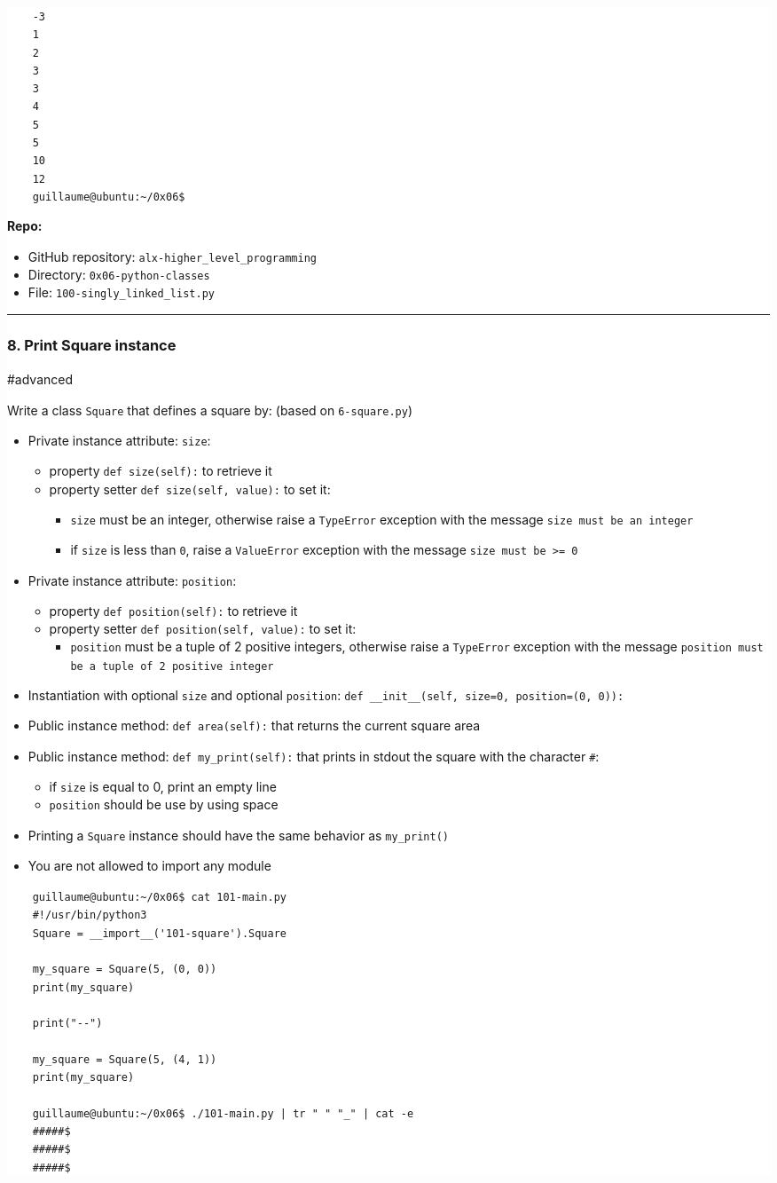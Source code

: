 ```
    -3
    1
    2
    3
    3
    4
    5
    5
    10
    12
    guillaume@ubuntu:~/0x06$ 
```    

**Repo:**

*   GitHub repository: `alx-higher_level_programming`
*   Directory: `0x06-python-classes`
*   File: `100-singly_linked_list.py`

-----

### 8\. Print Square instance

#advanced

Write a class `Square` that defines a square by: (based on `6-square.py`)

*   Private instance attribute: `size`:
    *   property `def size(self):` to retrieve it
    *   property setter `def size(self, value):` to set it:
        *   `size` must be an integer, otherwise raise a `TypeError` exception with the message `size must be an integer`  
            
        *   if `size` is less than `0`, raise a `ValueError` exception with the message `size must be >= 0`
*   Private instance attribute: `position`:
    *   property `def position(self):` to retrieve it
    *   property setter `def position(self, value):` to set it:
        *   `position` must be a tuple of 2 positive integers, otherwise raise a `TypeError` exception with the message `position must be a tuple of 2 positive integer`  
            
*   Instantiation with optional `size` and optional `position`: `def __init__(self, size=0, position=(0, 0)):`
*   Public instance method: `def area(self):` that returns the current square area
*   Public instance method: `def my_print(self):` that prints in stdout the square with the character `#`:
    *   if `size` is equal to 0, print an empty line
    *   `position` should be use by using space
*   Printing a `Square` instance should have the same behavior as `my_print()`
*   You are not allowed to import any module
```
    guillaume@ubuntu:~/0x06$ cat 101-main.py
    #!/usr/bin/python3
    Square = __import__('101-square').Square
    
    my_square = Square(5, (0, 0))
    print(my_square)
    
    print("--")
    
    my_square = Square(5, (4, 1))
    print(my_square)
    
    guillaume@ubuntu:~/0x06$ ./101-main.py | tr " " "_" | cat -e
    #####$
    #####$
    #####$
```